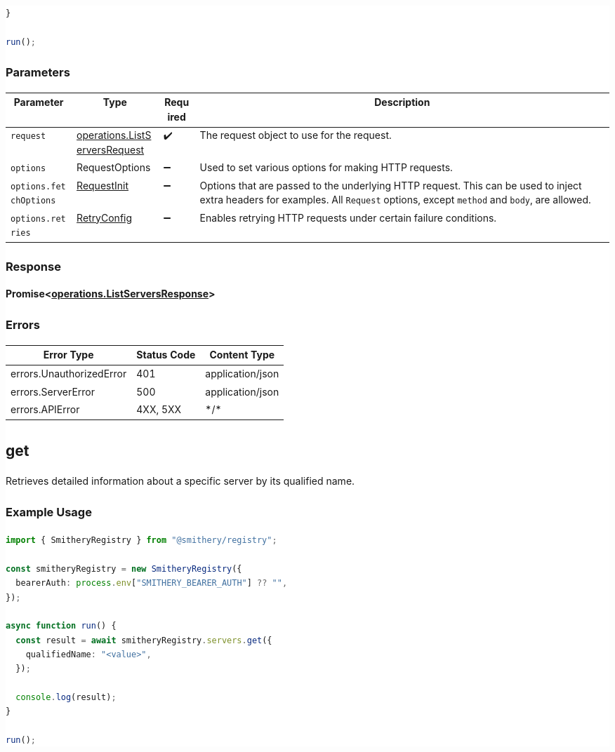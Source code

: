 ```typescript
}

run();
```

### Parameters

| Parameter                                                                                                                                                                      | Type                                                                                                                                                                           | Required                                                                                                                                                                       | Description                                                                                                                                                                    |
| ------------------------------------------------------------------------------------------------------------------------------------------------------------------------------ | ------------------------------------------------------------------------------------------------------------------------------------------------------------------------------ | ------------------------------------------------------------------------------------------------------------------------------------------------------------------------------ | ------------------------------------------------------------------------------------------------------------------------------------------------------------------------------ |
| `request`                                                                                                                                                                      | [operations.ListServersRequest](../../models/operations/listserversrequest.md)                                                                                                 | :heavy_check_mark:                                                                                                                                                             | The request object to use for the request.                                                                                                                                     |
| `options`                                                                                                                                                                      | RequestOptions                                                                                                                                                                 | :heavy_minus_sign:                                                                                                                                                             | Used to set various options for making HTTP requests.                                                                                                                          |
| `options.fetchOptions`                                                                                                                                                         | [RequestInit](https://developer.mozilla.org/en-US/docs/Web/API/Request/Request#options)                                                                                        | :heavy_minus_sign:                                                                                                                                                             | Options that are passed to the underlying HTTP request. This can be used to inject extra headers for examples. All `Request` options, except `method` and `body`, are allowed. |
| `options.retries`                                                                                                                                                              | [RetryConfig](../../lib/utils/retryconfig.md)                                                                                                                                  | :heavy_minus_sign:                                                                                                                                                             | Enables retrying HTTP requests under certain failure conditions.                                                                                                               |

### Response

**Promise\<[operations.ListServersResponse](../../models/operations/listserversresponse.md)\>**

### Errors

| Error Type               | Status Code              | Content Type             |
| ------------------------ | ------------------------ | ------------------------ |
| errors.UnauthorizedError | 401                      | application/json         |
| errors.ServerError       | 500                      | application/json         |
| errors.APIError          | 4XX, 5XX                 | \*/\*                    |

## get

Retrieves detailed information about a specific server by its qualified name.

### Example Usage


```typescript
import { SmitheryRegistry } from "@smithery/registry";

const smitheryRegistry = new SmitheryRegistry({
  bearerAuth: process.env["SMITHERY_BEARER_AUTH"] ?? "",
});

async function run() {
  const result = await smitheryRegistry.servers.get({
    qualifiedName: "<value>",
  });

  console.log(result);
}

run();
```
